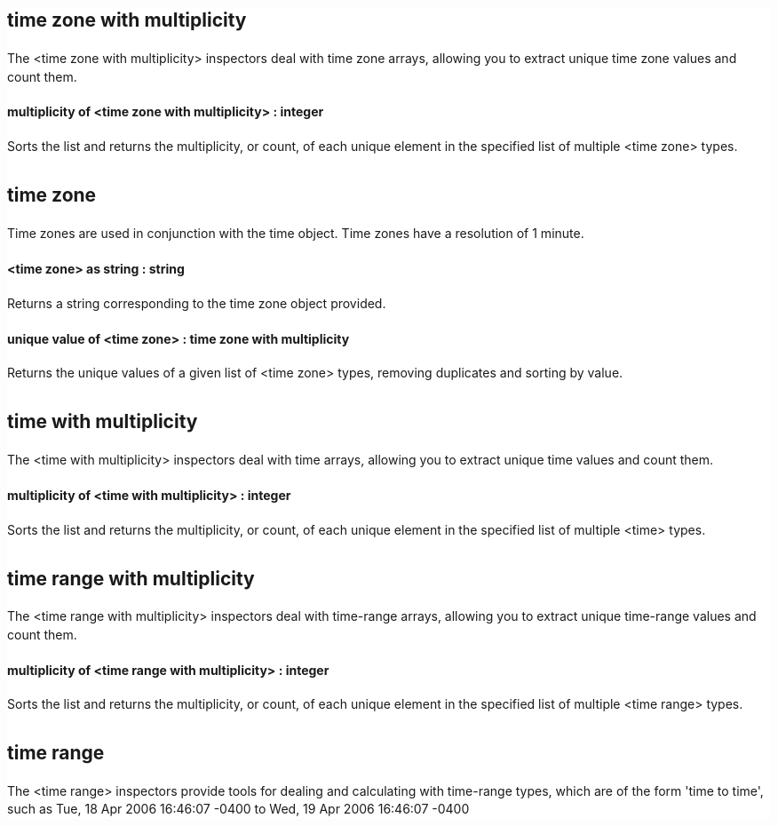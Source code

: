 ## time zone with multiplicity

The &lt;time zone with multiplicity&gt; inspectors deal with time zone arrays, allowing you to extract unique time zone values and count them. 

#### multiplicity of &lt;time zone with multiplicity&gt; : integer

Sorts the list and returns the multiplicity, or count, of each unique element in the specified list of multiple &lt;time zone&gt; types.

## time zone

Time zones are used in conjunction with the time object. Time zones have a resolution of 1 minute.

#### &lt;time zone&gt; as string : string

Returns a string corresponding to the time zone object provided.

#### unique value of &lt;time zone&gt; : time zone with multiplicity

Returns the unique values of a given list of &lt;time zone&gt; types, removing duplicates and sorting by value.

## time with multiplicity

The &lt;time with multiplicity&gt; inspectors deal with time arrays, allowing you to extract unique time values and count them.

#### multiplicity of &lt;time with multiplicity&gt; : integer

Sorts the list and returns the multiplicity, or count, of each unique element in the specified list of multiple &lt;time&gt; types.

## time range with multiplicity

The &lt;time range with multiplicity&gt; inspectors deal with time-range arrays, allowing you to extract unique time-range values and count them.

#### multiplicity of &lt;time range with multiplicity&gt; : integer

Sorts the list and returns the multiplicity, or count, of each unique element in the specified list of multiple &lt;time range&gt; types.

## time range

The &lt;time range&gt; inspectors provide tools for dealing and calculating with time-range types, which are of the form &#39;time to time&#39;, such as Tue, 18 Apr 2006 16:46:07 -0400 to Wed, 19 Apr 2006 16:46:07 -0400
